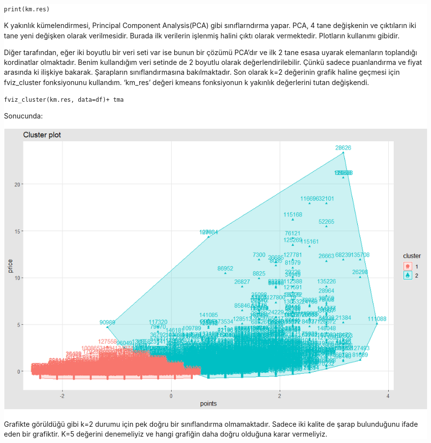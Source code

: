 ```
print(km.res)
```

K yakınlık kümelendirmesi, Principal Component Analysis(PCA) gibi sınıflarndırma yapar. PCA, 4 tane değişkenin ve çıktıların iki tane yeni değişken olarak verilmesidir. Burada ilk verilerin işlenmiş halini çıktı olarak vermektedir. Plotların kullanımı gibidir.

Diğer tarafından, eğer iki boyutlu bir veri seti var ise bunun bir çözümü PCA’dır ve ilk 2 tane esasa uyarak elemanların toplandığı kordinatlar olmaktadır. Benim kullandığım veri setinde de 2 boyutlu olarak değerlendirilebilir. Çünkü sadece puanlandırma ve fiyat arasında ki ilişkiye bakarak. Şarapların sınıflandırmasına bakılmaktadır.
Son olarak k=2 değerinin grafik haline geçmesi için fviz_cluster fonksiyonunu kullandım. ‘km_res’ değeri kmeans fonksiyonun k yakınlık değerlerini tutan değişkendi.

```
fviz_cluster(km.res, data=df)+ tma
```

Sonucunda:

![Clustering-1](Pictures/PriceandScoring.png "Clustering")

Grafikte görüldüğü gibi k=2 durumu için pek doğru bir sınıflandırma olmamaktadır. Sadece iki kalite de şarap bulunduğunu ifade eden bir grafiktir. K=5 değerini denemeliyiz ve hangi grafiğin daha doğru olduğuna karar vermeliyiz.
